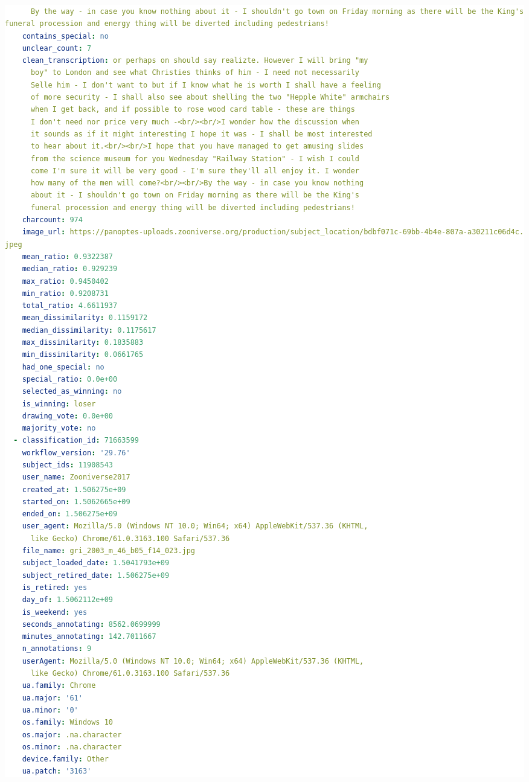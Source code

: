 ```yaml
      By the way - in case you know nothing about it - I shouldn't go town on Friday morning as there will be the King's funeral procession and energy thing will be diverted including pedestrians!
    contains_special: no
    unclear_count: 7
    clean_transcription: or perhaps on should say realizte. However I will bring "my
      boy" to London and see what Christies thinks of him - I need not necessarily
      Selle him - I don't want to but if I know what he is worth I shall have a feeling
      of more security - I shall also see about shelling the two "Hepple White" armchairs
      when I get back, and if possible to rose wood card table - these are things
      I don't need nor price very much -<br/><br/>I wonder how the discussion when
      it sounds as if it might interesting I hope it was - I shall be most interested
      to hear about it.<br/><br/>I hope that you have managed to get amusing slides
      from the science museum for you Wednesday "Railway Station" - I wish I could
      come I'm sure it will be very good - I'm sure they'll all enjoy it. I wonder
      how many of the men will come?<br/><br/>By the way - in case you know nothing
      about it - I shouldn't go town on Friday morning as there will be the King's
      funeral procession and energy thing will be diverted including pedestrians!
    charcount: 974
    image_url: https://panoptes-uploads.zooniverse.org/production/subject_location/bdbf071c-69bb-4b4e-807a-a30211c06d4c.jpeg
    mean_ratio: 0.9322387
    median_ratio: 0.929239
    max_ratio: 0.9450402
    min_ratio: 0.9208731
    total_ratio: 4.6611937
    mean_dissimilarity: 0.1159172
    median_dissimilarity: 0.1175617
    max_dissimilarity: 0.1835883
    min_dissimilarity: 0.0661765
    had_one_special: no
    special_ratio: 0.0e+00
    selected_as_winning: no
    is_winning: loser
    drawing_vote: 0.0e+00
    majority_vote: no
  - classification_id: 71663599
    workflow_version: '29.76'
    subject_ids: 11908543
    user_name: Zooniverse2017
    created_at: 1.506275e+09
    started_on: 1.5062665e+09
    ended_on: 1.506275e+09
    user_agent: Mozilla/5.0 (Windows NT 10.0; Win64; x64) AppleWebKit/537.36 (KHTML,
      like Gecko) Chrome/61.0.3163.100 Safari/537.36
    file_name: gri_2003_m_46_b05_f14_023.jpg
    subject_loaded_date: 1.5041793e+09
    subject_retired_date: 1.506275e+09
    is_retired: yes
    day_of: 1.5062112e+09
    is_weekend: yes
    seconds_annotating: 8562.0699999
    minutes_annotating: 142.7011667
    n_annotations: 9
    userAgent: Mozilla/5.0 (Windows NT 10.0; Win64; x64) AppleWebKit/537.36 (KHTML,
      like Gecko) Chrome/61.0.3163.100 Safari/537.36
    ua.family: Chrome
    ua.major: '61'
    ua.minor: '0'
    os.family: Windows 10
    os.major: .na.character
    os.minor: .na.character
    device.family: Other
    ua.patch: '3163'
```